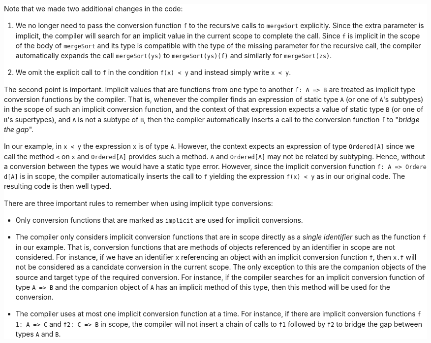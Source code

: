 Note that we made two additional changes in the code:

1. We no longer need to pass the conversion function `f` to the
   recursive calls to `mergeSort` explicitly. Since the extra
   parameter is implicit, the compiler will search for an implicit
   value in the current scope to complete the call. Since `f` is
   implicit in the scope of the body of `mergeSort` and its type is
   compatible with the type of the missing parameter for the recursive
   call, the compiler automatically expands the call `mergeSort(ys)`
   to `mergeSort(ys)(f)` and similarly for `mergeSort(zs)`.
   
1. We omit the explicit call to `f` in the condition `f(x) < y` and
   instead simply write `x < y`.

The second point is important. Implicit values that are functions from
one type to another `f: A => B` are treated as implicit type
conversion functions by the compiler. That is, whenever the compiler
finds an expression of static type `A` (or one of `A`'s subtypes) in
the scope of such an implicit conversion function, and the context of
that expression expects a value of static type `B` (or one of `B`'s
supertypes), and `A` is not a subtype of `B`, then the compiler
automatically inserts a call to the conversion function `f` to
"*bridge the gap*".

In our example, in `x < y` the expression `x` is of type `A`. However,
the context expects an expression of type `Ordered[A]` since we call
the method `<` on `x` and `Ordered[A]` provides such a method. `A` and
`Ordered[A]` may not be related by subtyping. Hence, without a
conversion between the types we would have a static type
error. However, since the implicit conversion function `f: A =>
Ordered[A]` is in scope, the compiler automatically inserts the call
to `f` yielding the expression `f(x) < y` as in our original code. The
resulting code is then well typed.

There are three important rules to remember when using implicit type
conversions:

* Only conversion functions that are marked as `implicit` are used for
  implicit conversions.

* The compiler only considers implicit conversion functions that are
  in scope directly as a *single identifier* such as the function `f`
  in our example. That is, conversion functions that are methods of
  objects referenced by an identifier in scope are not considered. For
  instance, if we have an identifier `x` referencing an object with an
  implicit conversion function `f`, then `x.f` will not be considered
  as a candidate conversion in the current scope. The only exception
  to this are the companion objects of the source and target type of
  the required conversion. For instance, if the compiler searches for
  an implicit conversion function of type `A => B` and the companion
  object of `A` has an implicit method of this type, then this method
  will be used for the conversion.
  
* The compiler uses at most one implicit conversion function at a
  time. For instance, if there are implicit conversion functions `f1:
  A => C` and `f2: C => B` in scope, the compiler will not insert a
  chain of calls to `f1` followed by `f2` to bridge the gap between
  types `A` and `B`.
